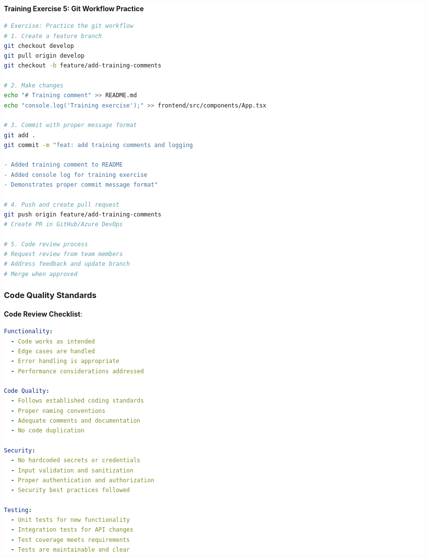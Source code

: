 **Training Exercise 5: Git Workflow Practice**
```bash
# Exercise: Practice the git workflow
# 1. Create a feature branch
git checkout develop
git pull origin develop
git checkout -b feature/add-training-comments

# 2. Make changes
echo "# Training comment" >> README.md
echo "console.log('Training exercise');" >> frontend/src/components/App.tsx

# 3. Commit with proper message format
git add .
git commit -m "feat: add training comments and logging

- Added training comment to README
- Added console log for training exercise
- Demonstrates proper commit message format"

# 4. Push and create pull request
git push origin feature/add-training-comments
# Create PR in GitHub/Azure DevOps

# 5. Code review process
# Request review from team members
# Address feedback and update branch
# Merge when approved
```

### Code Quality Standards

**Code Review Checklist**:
```yaml
Functionality:
  - Code works as intended
  - Edge cases are handled
  - Error handling is appropriate
  - Performance considerations addressed
  
Code Quality:
  - Follows established coding standards
  - Proper naming conventions
  - Adequate comments and documentation
  - No code duplication
  
Security:
  - No hardcoded secrets or credentials
  - Input validation and sanitization
  - Proper authentication and authorization
  - Security best practices followed
  
Testing:
  - Unit tests for new functionality
  - Integration tests for API changes
  - Test coverage meets requirements
  - Tests are maintainable and clear
```
